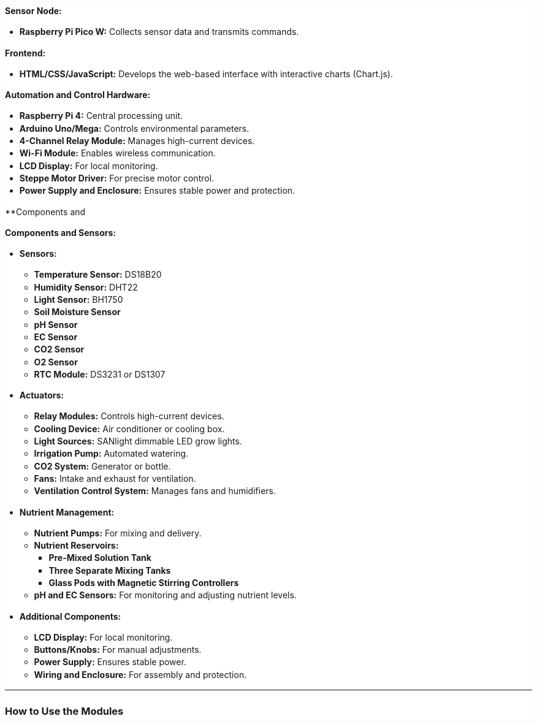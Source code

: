**Sensor Node:**
- **Raspberry Pi Pico W:** Collects sensor data and transmits commands.

**Frontend:**
- **HTML/CSS/JavaScript:** Develops the web-based interface with interactive charts (Chart.js).

**Automation and Control Hardware:**
- **Raspberry Pi 4:** Central processing unit.
- **Arduino Uno/Mega:** Controls environmental parameters.
- **4-Channel Relay Module:** Manages high-current devices.
- **Wi-Fi Module:** Enables wireless communication.
- **LCD Display:** For local monitoring.
- **Steppe Motor Driver:** For precise motor control.
- **Power Supply and Enclosure:** Ensures stable power and protection.

**Components and

**Components and Sensors:**
- **Sensors:**
  - **Temperature Sensor:** DS18B20
  - **Humidity Sensor:** DHT22
  - **Light Sensor:** BH1750
  - **Soil Moisture Sensor**
  - **pH Sensor**
  - **EC Sensor**
  - **CO2 Sensor**
  - **O2 Sensor**
  - **RTC Module:** DS3231 or DS1307

- **Actuators:**
  - **Relay Modules:** Controls high-current devices.
  - **Cooling Device:** Air conditioner or cooling box.
  - **Light Sources:** SANlight dimmable LED grow lights.
  - **Irrigation Pump:** Automated watering.
  - **CO2 System:** Generator or bottle.
  - **Fans:** Intake and exhaust for ventilation.
  - **Ventilation Control System:** Manages fans and humidifiers.

- **Nutrient Management:**
  - **Nutrient Pumps:** For mixing and delivery.
  - **Nutrient Reservoirs:**
    - **Pre-Mixed Solution Tank**
    - **Three Separate Mixing Tanks**
    - **Glass Pods with Magnetic Stirring Controllers**
  - **pH and EC Sensors:** For monitoring and adjusting nutrient levels.

- **Additional Components:**
  - **LCD Display:** For local monitoring.
  - **Buttons/Knobs:** For manual adjustments.
  - **Power Supply:** Ensures stable power.
  - **Wiring and Enclosure:** For assembly and protection.

---

### **How to Use the Modules**

